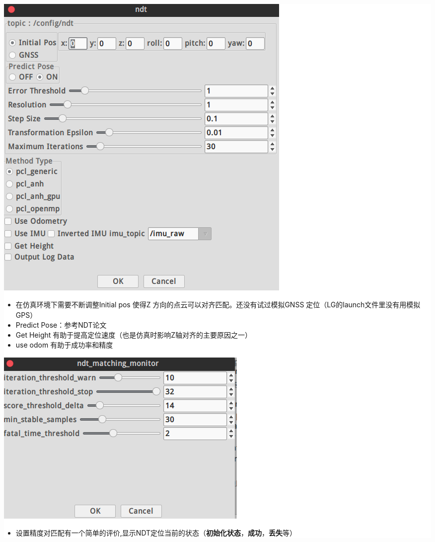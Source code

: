   <img src="others/photo/NDTS.png">

* 在仿真环境下需要不断调整Initial pos 使得Z 方向的点云可以对齐匹配。还没有试过模拟GNSS 定位（LG的launch文件里没有用模拟GPS）
* Predict Pose：参考NDT论文
* Get Height 有助于提高定位速度（也是仿真时影响Z轴对齐的主要原因之一）
* use odom 有助于成功率和精度

![ndtmo](/others/photo/NDTMO.png)
* 设置精度对匹配有一个简单的评价,显示NDT定位当前的状态（**初始化状态**，**成功**，**丢失**等）
  